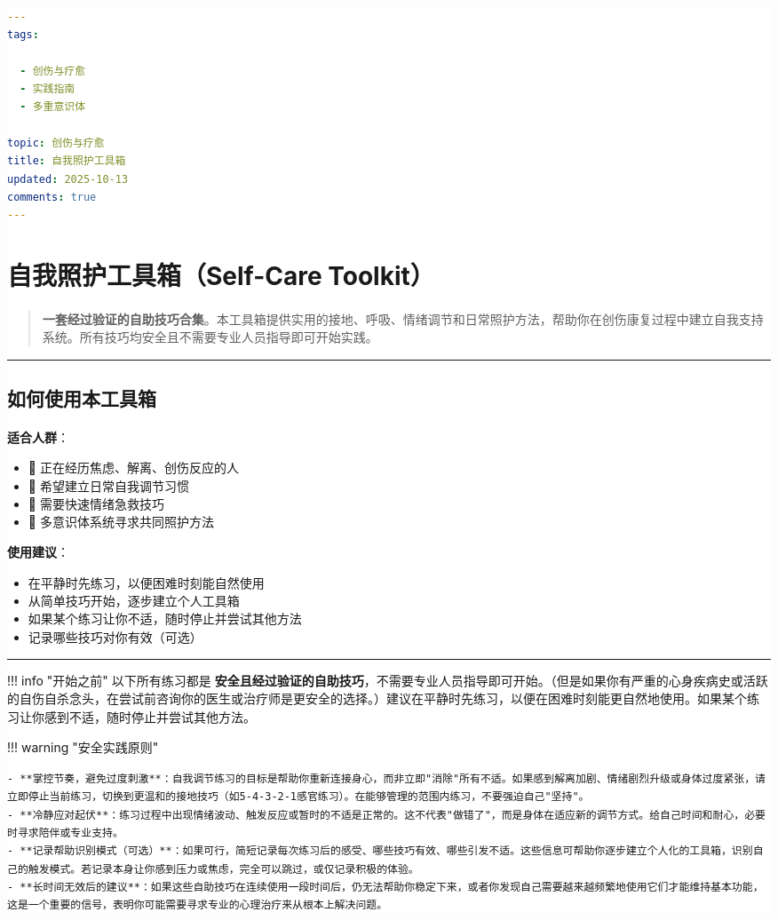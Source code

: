 ```yaml
---
tags:

  - 创伤与疗愈
  - 实践指南
  - 多重意识体

topic: 创伤与疗愈
title: 自我照护工具箱
updated: 2025-10-13
comments: true
---
```


# 自我照护工具箱（Self-Care Toolkit）

> **一套经过验证的自助技巧合集**。本工具箱提供实用的接地、呼吸、情绪调节和日常照护方法，帮助你在创伤康复过程中建立自我支持系统。所有技巧均安全且不需要专业人员指导即可开始实践。

______________________________________________________________________

## 如何使用本工具箱

**适合人群**：

- 🌱 正在经历焦虑、解离、创伤反应的人
- 🧘 希望建立日常自我调节习惯
- 💼 需要快速情绪急救技巧
- 🤝 多意识体系统寻求共同照护方法

**使用建议**：

- 在平静时先练习，以便困难时刻能自然使用
- 从简单技巧开始，逐步建立个人工具箱
- 如果某个练习让你不适，随时停止并尝试其他方法
- 记录哪些技巧对你有效（可选）

______________________________________________________________________

!!! info "开始之前"
以下所有练习都是 **安全且经过验证的自助技巧**，不需要专业人员指导即可开始。（但是如果你有严重的心身疾病史或活跃的自伤自杀念头，在尝试前咨询你的医生或治疗师是更安全的选择。）建议在平静时先练习，以便在困难时刻能更自然地使用。如果某个练习让你感到不适，随时停止并尝试其他方法。

!!! warning "安全实践原则"

```
- **掌控节奏，避免过度刺激**：自我调节练习的目标是帮助你重新连接身心，而非立即"消除"所有不适。如果感到解离加剧、情绪剧烈升级或身体过度紧张，请立即停止当前练习，切换到更温和的接地技巧（如5-4-3-2-1感官练习）。在能够管理的范围内练习，不要强迫自己"坚持"。
- **冷静应对起伏**：练习过程中出现情绪波动、触发反应或暂时的不适是正常的。这不代表"做错了"，而是身体在适应新的调节方式。给自己时间和耐心，必要时寻求陪伴或专业支持。
- **记录帮助识别模式（可选）**：如果可行，简短记录每次练习后的感受、哪些技巧有效、哪些引发不适。这些信息可帮助你逐步建立个人化的工具箱，识别自己的触发模式。若记录本身让你感到压力或焦虑，完全可以跳过，或仅记录积极的体验。
- **长时间无效后的建议**：如果这些自助技巧在连续使用一段时间后，仍无法帮助你稳定下来，或者你发现自己需要越来越频繁地使用它们才能维持基本功能，这是一个重要的信号，表明你可能需要寻求专业的心理治疗来从根本上解决问题。
```
